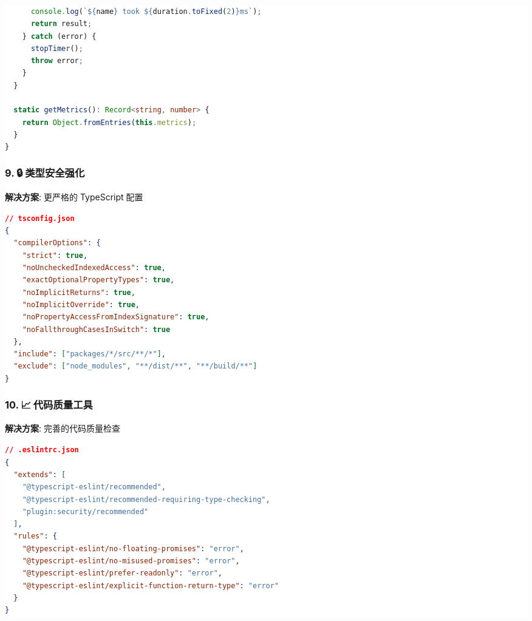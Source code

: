 ```typescript
      console.log(`${name} took ${duration.toFixed(2)}ms`);
      return result;
    } catch (error) {
      stopTimer();
      throw error;
    }
  }
  
  static getMetrics(): Record<string, number> {
    return Object.fromEntries(this.metrics);
  }
}
```

### 9. 🔒 类型安全强化

**解决方案**: 更严格的 TypeScript 配置
```json
// tsconfig.json
{
  "compilerOptions": {
    "strict": true,
    "noUncheckedIndexedAccess": true,
    "exactOptionalPropertyTypes": true,
    "noImplicitReturns": true,
    "noImplicitOverride": true,
    "noPropertyAccessFromIndexSignature": true,
    "noFallthroughCasesInSwitch": true
  },
  "include": ["packages/*/src/**/*"],
  "exclude": ["node_modules", "**/dist/**", "**/build/**"]
}
```

### 10. 📈 代码质量工具

**解决方案**: 完善的代码质量检查
```json
// .eslintrc.json
{
  "extends": [
    "@typescript-eslint/recommended",
    "@typescript-eslint/recommended-requiring-type-checking",
    "plugin:security/recommended"
  ],
  "rules": {
    "@typescript-eslint/no-floating-promises": "error",
    "@typescript-eslint/no-misused-promises": "error",
    "@typescript-eslint/prefer-readonly": "error",
    "@typescript-eslint/explicit-function-return-type": "error"
  }
}
```
